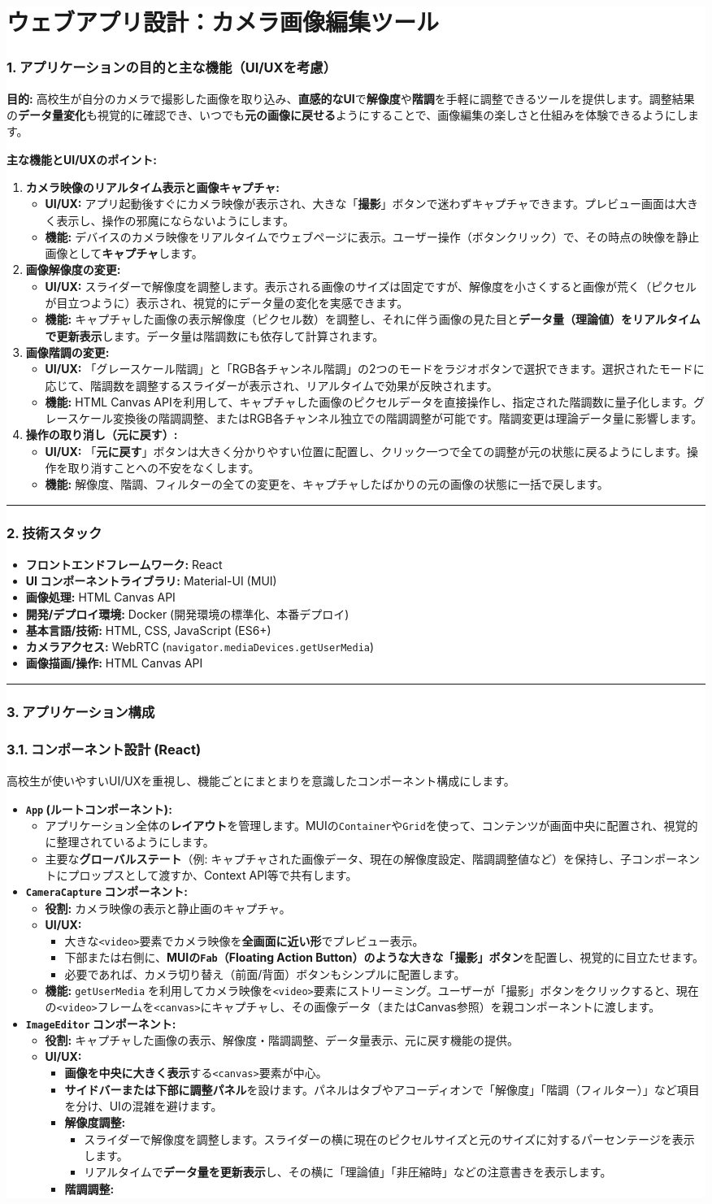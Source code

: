 # ウェブアプリ設計：カメラ画像編集ツール

### 1. アプリケーションの目的と主な機能（UI/UXを考慮）

**目的:** 高校生が自分のカメラで撮影した画像を取り込み、**直感的なUI**で**解像度**や**階調**を手軽に調整できるツールを提供します。調整結果の**データ量変化**も視覚的に確認でき、いつでも**元の画像に戻せる**ようにすることで、画像編集の楽しさと仕組みを体験できるようにします。

**主な機能とUI/UXのポイント:**

1. **カメラ映像のリアルタイム表示と画像キャプチャ:**
    - **UI/UX:** アプリ起動後すぐにカメラ映像が表示され、大きな「**撮影**」ボタンで迷わずキャプチャできます。プレビュー画面は大きく表示し、操作の邪魔にならないようにします。
    - **機能:** デバイスのカメラ映像をリアルタイムでウェブページに表示。ユーザー操作（ボタンクリック）で、その時点の映像を静止画像として**キャプチャ**します。
2. **画像解像度の変更:**
    - **UI/UX:** スライダーで解像度を調整します。表示される画像のサイズは固定ですが、解像度を小さくすると画像が荒く（ピクセルが目立つように）表示され、視覚的にデータ量の変化を実感できます。
    - **機能:** キャプチャした画像の表示解像度（ピクセル数）を調整し、それに伴う画像の見た目と**データ量（理論値）をリアルタイムで更新表示**します。データ量は階調数にも依存して計算されます。
3. **画像階調の変更:**
    - **UI/UX:** 「グレースケール階調」と「RGB各チャンネル階調」の2つのモードをラジオボタンで選択できます。選択されたモードに応じて、階調数を調整するスライダーが表示され、リアルタイムで効果が反映されます。
    - **機能:** HTML Canvas APIを利用して、キャプチャした画像のピクセルデータを直接操作し、指定された階調数に量子化します。グレースケール変換後の階調調整、またはRGB各チャンネル独立での階調調整が可能です。階調変更は理論データ量に影響します。
4. **操作の取り消し（元に戻す）:**
    - **UI/UX:** 「**元に戻す**」ボタンは大きく分かりやすい位置に配置し、クリック一つで全ての調整が元の状態に戻るようにします。操作を取り消すことへの不安をなくします。
    - **機能:** 解像度、階調、フィルターの全ての変更を、キャプチャしたばかりの元の画像の状態に一括で戻します。

---

### 2. 技術スタック

- **フロントエンドフレームワーク:** React
- **UI コンポーネントライブラリ:** Material-UI (MUI)
- **画像処理:** HTML Canvas API
- **開発/デプロイ環境:** Docker (開発環境の標準化、本番デプロイ)
- **基本言語/技術:** HTML, CSS, JavaScript (ES6+)
- **カメラアクセス:** WebRTC (`navigator.mediaDevices.getUserMedia`)
- **画像描画/操作:** HTML Canvas API

---

### 3. アプリケーション構成

### 3.1. コンポーネント設計 (React)

高校生が使いやすいUI/UXを重視し、機能ごとにまとまりを意識したコンポーネント構成にします。

- **`App` (ルートコンポーネント):**
    - アプリケーション全体の**レイアウト**を管理します。MUIの`Container`や`Grid`を使って、コンテンツが画面中央に配置され、視覚的に整理されているようにします。
    - 主要な**グローバルステート**（例: キャプチャされた画像データ、現在の解像度設定、階調調整値など）を保持し、子コンポーネントにプロップスとして渡すか、Context API等で共有します。
- **`CameraCapture` コンポーネント:**
    - **役割:** カメラ映像の表示と静止画のキャプチャ。
    - **UI/UX:**
        - 大きな`<video>`要素でカメラ映像を**全画面に近い形**でプレビュー表示。
        - 下部または右側に、**MUIの`Fab`（Floating Action Button）のような大きな「撮影」ボタン**を配置し、視覚的に目立たせます。
        - 必要であれば、カメラ切り替え（前面/背面）ボタンもシンプルに配置します。
    - **機能:** `getUserMedia` を利用してカメラ映像を`<video>`要素にストリーミング。ユーザーが「撮影」ボタンをクリックすると、現在の`<video>`フレームを`<canvas>`にキャプチャし、その画像データ（またはCanvas参照）を親コンポーネントに渡します。
- **`ImageEditor` コンポーネント:**
    - **役割:** キャプチャした画像の表示、解像度・階調調整、データ量表示、元に戻す機能の提供。
    - **UI/UX:**
        - **画像を中央に大きく表示**する`<canvas>`要素が中心。
        - **サイドバーまたは下部に調整パネル**を設けます。パネルはタブやアコーディオンで「解像度」「階調（フィルター）」など項目を分け、UIの混雑を避けます。
        - **解像度調整:**
            - スライダーで解像度を調整します。スライダーの横に現在のピクセルサイズと元のサイズに対するパーセンテージを表示します。
            - リアルタイムで**データ量を更新表示**し、その横に「理論値」「非圧縮時」などの注意書きを表示します。
        - **階調調整:**